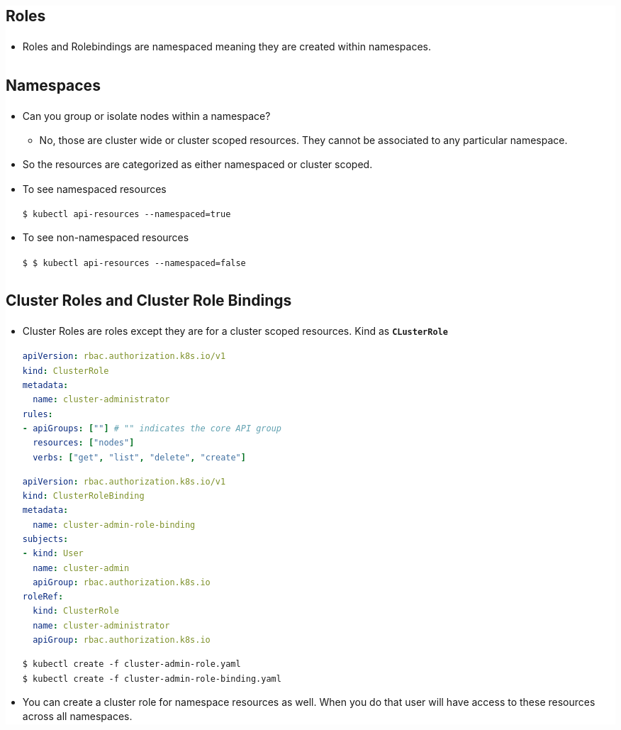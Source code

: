 ## Roles
- Roles and Rolebindings are namespaced meaning they are created within namespaces.
  
## Namespaces
- Can you group or isolate nodes within  a namespace?
  - No, those are cluster wide or cluster scoped resources. They cannot be associated to any particular namespace.
  
- So the resources are categorized as either namespaced or cluster scoped.
  
- To see namespaced resources
  ```
  $ kubectl api-resources --namespaced=true
  ```
- To see non-namespaced resources
  ```
  $ $ kubectl api-resources --namespaced=false
  ```
  
## Cluster Roles and Cluster Role Bindings
- Cluster Roles are roles except they are for a cluster scoped resources. Kind as **`CLusterRole`** 
  ```yaml
  apiVersion: rbac.authorization.k8s.io/v1
  kind: ClusterRole
  metadata:
    name: cluster-administrator
  rules:
  - apiGroups: [""] # "" indicates the core API group
    resources: ["nodes"]
    verbs: ["get", "list", "delete", "create"]
  ```
  ```yaml
  apiVersion: rbac.authorization.k8s.io/v1
  kind: ClusterRoleBinding
  metadata:
    name: cluster-admin-role-binding
  subjects:
  - kind: User
    name: cluster-admin
    apiGroup: rbac.authorization.k8s.io
  roleRef:
    kind: ClusterRole
    name: cluster-administrator
    apiGroup: rbac.authorization.k8s.io
  ```
  ```
  $ kubectl create -f cluster-admin-role.yaml
  $ kubectl create -f cluster-admin-role-binding.yaml
  ```

- You can create a cluster role for namespace resources as well. When you do that user will have access to these resources across all namespaces.
